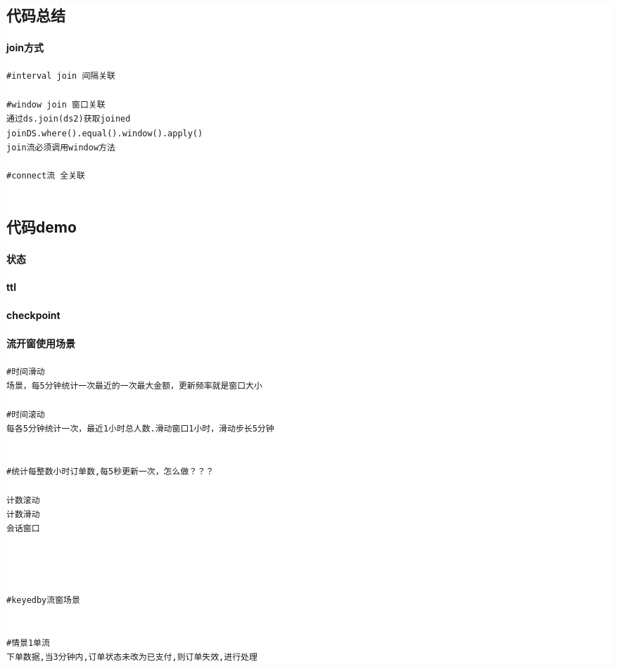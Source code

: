 ## 代码总结

#### join方式

```mysql
#interval join 间隔关联

#window join 窗口关联
通过ds.join(ds2)获取joined
joinDS.where().equal().window().apply()
join流必须调用window方法

#connect流 全关联


```





## 代码demo

#### 状态

#### ttl

#### checkpoint

#### 流开窗使用场景

```mysql
#时间滑动
场景，每5分钟统计一次最近的一次最大金额，更新频率就是窗口大小

#时间滚动
每各5分钟统计一次，最近1小时总人数.滑动窗口1小时，滑动步长5分钟


#统计每整数小时订单数,每5秒更新一次，怎么做？？？

计数滚动
计数滑动
会话窗口




#keyedby流窗场景


#情景1单流
下单数据,当3分钟内,订单状态未改为已支付,则订单失效,进行处理

```
